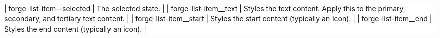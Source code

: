 | forge-list-item--selected | The selected state. |
| forge-list-item__text | Styles the text content. Apply this to the primary, secondary, and tertiary text content. |
| forge-list-item__start | Styles the start content (typically an icon). |
| forge-list-item__end | Styles the end content (typically an icon). |
